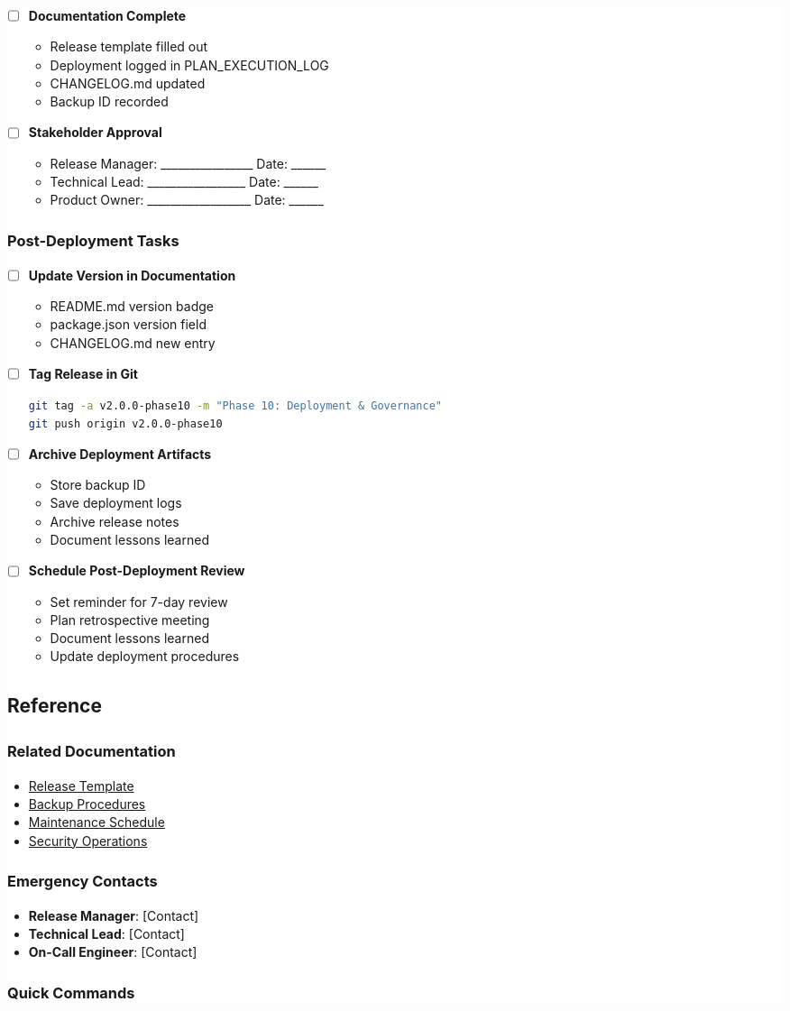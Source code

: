 - [ ] **Documentation Complete**
  - Release template filled out
  - Deployment logged in PLAN_EXECUTION_LOG
  - CHANGELOG.md updated
  - Backup ID recorded

- [ ] **Stakeholder Approval**
  - Release Manager: ________________ Date: ______
  - Technical Lead: _________________ Date: ______
  - Product Owner: __________________ Date: ______

### Post-Deployment Tasks

- [ ] **Update Version in Documentation**
  - README.md version badge
  - package.json version field
  - CHANGELOG.md new entry

- [ ] **Tag Release in Git**
  ```bash
  git tag -a v2.0.0-phase10 -m "Phase 10: Deployment & Governance"
  git push origin v2.0.0-phase10
  ```

- [ ] **Archive Deployment Artifacts**
  - Store backup ID
  - Save deployment logs
  - Archive release notes
  - Document lessons learned

- [ ] **Schedule Post-Deployment Review**
  - Set reminder for 7-day review
  - Plan retrospective meeting
  - Document lessons learned
  - Update deployment procedures

## Reference

### Related Documentation

- [Release Template](../releases/release-template.md)
- [Backup Procedures](./backup-procedures.md)
- [Maintenance Schedule](../governance/maintenance-schedule.md)
- [Security Operations](./security.md)

### Emergency Contacts

- **Release Manager**: [Contact]
- **Technical Lead**: [Contact]
- **On-Call Engineer**: [Contact]

### Quick Commands
